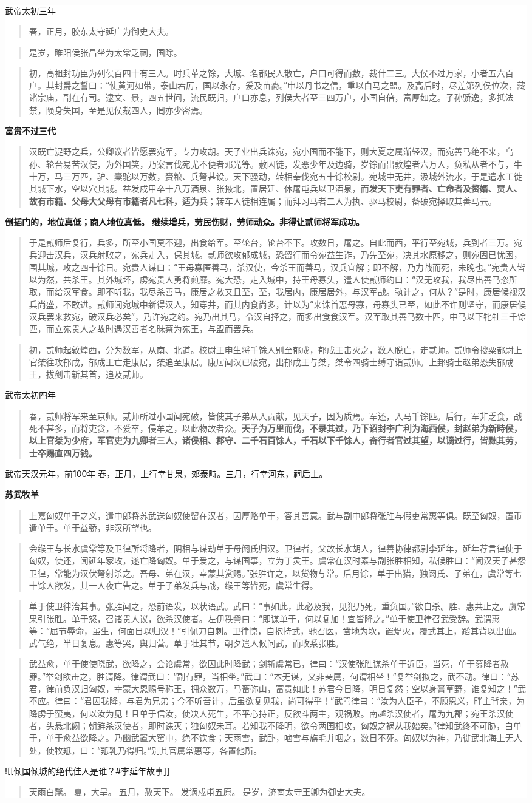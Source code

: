 武帝太初三年

>春，正月，胶东太守延广为御史大夫。

>是岁，睢阳侯张昌坐为太常乏祠，国除。

>初，高祖封功臣为列侯百四十有三人。时兵革之馀，大城、名都民人散亡，户口可得而数，裁什二三。大侯不过万家，小者五六百户。其封爵之誓曰：“使黄河如带，泰山若厉，国以永存，爰及苗裔。”申以丹书之信，重以白马之盟。及高后时，尽差第列侯位次，藏诸宗庙，副在有司。逮文、景，四五世间，流民既归，户口亦息，列侯大者至三四万户，小国自倍，富厚如之。子孙骄逸，多抵法禁，陨身失国，至是见侯裁四人，罔亦少密焉。

**富贵不过三代**

>汉既亡浞野之兵，公卿议者皆愿罢宛军，专力攻胡。天子业出兵诛宛，宛小国而不能下，则大夏之属渐轻汉，而宛善马绝不来，乌孙、轮台易苦汉使，为外国笑，乃案言伐宛尤不便者邓光等。赦囚徒，发恶少年及边骑，岁馀而出敦煌者六万人，负私从者不与，牛十万，马三万匹，驴、橐驼以万数，赍粮、兵弩甚设。天下骚动，转相奉伐宛五十馀校尉。宛城中无井，汲城外流水，于是遣水工徙其城下水，空以穴其城。益发戍甲卒十八万酒泉、张掖北，置居延、休屠屯兵以卫酒泉，而**发天下吏有罪者、亡命者及赘婿、贾人、故有市籍、父母大父母有市籍者凡七科，适为兵**；转车人徒相连属；而拜习马者二人为执、驱马校尉，备破宛择取其善马云。

**倒插门的，地位真低；商人地位真低。**
**继续增兵，劳民伤财，劳师动众。非得让贰师将军成功。**

>于是贰师后复行，兵多，所至小国莫不迎，出食给军。至轮台，轮台不下。攻数日，屠之。自此而西，平行至宛城，兵到者三万。宛兵迎击汉兵，汉兵射败之，宛兵走入，保其城。贰师欲攻郁成城，恐留行而令宛益生诈，乃先至宛，决其水原移之，则宛固已忧困，围其城，攻之四十馀日。宛贵人谋曰：“王母寡匿善马，杀汉使，今杀王而善马，汉兵宜解；即不解，乃力战而死，未晚也。”宛贵人皆以为然，共杀王。其外城坏，虏宛贵人勇将煎靡。宛大恐，走入城中，持王母寡头，遣人使贰师约曰：“汉无攻我，我尽出善马恣所取，而给汉军食。即不听我，我尽杀善马，康居之救又且至，至，我居内，康居居外，与汉军战。孰计之，何从？”是时，康居候视汉兵尚盛，不敢进。贰师闻宛城中新得汉人，知穿井，而其内食尚多，计以为“来诛首恶母寡，母寡头已至，如此不许则坚守，而康居候汉兵罢来救宛，破汉兵必矣”，乃许宛之约。宛乃出其马，令汉自择之，而多出食食汉军。汉军取其善马数十匹，中马以下牝牡三千馀匹，而立宛贵人之故时遇汉善者名昧蔡为宛王，与盟而罢兵。

>初，贰师起敦煌西，分为数军，从南、北道。校尉王申生将千馀人别至郁成，郁成王击灭之，数人脱亡，走贰师。贰师令搜粟都尉上官桀往攻郁成，郁成王亡走康居，桀追至康居。康居闻汉已破宛，出郁成王与桀，桀令四骑士缚守诣贰师。上邽骑士赵弟恐失郁成王，拔剑击斩其首，追及贰师。

武帝太初四年

>春，贰师将军来至京师。贰师所过小国闻宛破，皆使其子弟从入贡献，见天子，因为质焉。军还，入马千馀匹。后行，军非乏食，战死不甚多，而将吏贪，不爱卒，侵牟之，以此物故者众。**天子为万里而伐，不录其过，乃下诏封李广利为海西侯，封赵弟为新畤侯，以上官桀为少府，军官吏为九卿者三人，诸侯相、郡守、二千石百馀人，千石以下千馀人，奋行者官过其望，以谪过行，皆黜其劳，士卒赐直四万钱。**

武帝天汉元年，前100年
春，正月，上行幸甘泉，郊泰畤。三月，行幸河东，祠后土。

**苏武牧羊**
>上嘉匈奴单于之义，遣中郎将苏武送匈奴使留在汉者，因厚赂单于，答其善意。武与副中郎将张胜与假吏常惠等俱。既至匈奴，置币遣单于。单于益骄，非汉所望也。

>会缑王与长水虞常等及卫律所将降者，阴相与谋劫单于母阏氏归汉。卫律者，父故长水胡人，律善协律都尉李延年，延年荐言律使于匈奴，使还，闻延年家收，遂亡降匈奴。单于爱之，与谋国事，立为丁灵王。虞常在汉时素与副张胜相知，私候胜曰：“闻汉天子甚怨卫律，常能为汉伏弩射杀之。吾母、弟在汉，幸蒙其赏赐。”张胜许之，以货物与常。后月馀，单于出猎，独阏氏、子弟在，虞常等七十馀人欲发，其一人夜亡告之。单于子弟发兵与战，缑王等皆死，虞常生得。

>单于使卫律治其事。张胜闻之，恐前语发，以状语武。武曰：“事如此，此必及我，见犯乃死，重负国。”欲自杀。胜、惠共止之。虞常果引张胜。单于怒，召诸贵人议，欲杀汉使者。左伊秩訾曰：“即谋单于，何以复加！宜皆降之。”单于使卫律召武受辞。武谓惠等：“屈节辱命，虽生，何面目以归汉！”引佩刀自刺。卫律惊，自抱持武，驰召医，凿地为坎，置煴火，覆武其上，蹈其背以出血。武气绝，半日复息。惠等哭，舆归营。单于壮其节，朝夕遣人候问武，而收系张胜。

>武益愈，单于使使晓武，欲降之，会论虞常，欲因此时降武；剑斩虞常已，律曰：“汉使张胜谋杀单于近臣，当死，单于募降者赦罪。”举剑欲击之，胜请降。律谓武曰：“副有罪，当相坐。”武曰：“本无谋，又非亲属，何谓相坐！”复举剑拟之，武不动。律曰：“苏君，律前负汉归匈奴，幸蒙大恩赐号称王，拥众数万，马畜弥山，富贵如此！苏君今日降，明日复然；空以身膏草野，谁复知之！”武不应。律曰：“君因我降，与君为兄弟；今不听吾计，后虽欲复见我，尚可得乎！”武骂律曰：“汝为人臣子，不顾恩义，畔主背亲，为降虏于蛮夷，何以汝为见！且单于信汝，使决人死生，不平心持正，反欲斗两主，观祸败。南越杀汉使者，屠为九郡；宛王杀汉使者，头悬北阙；朝鲜杀汉使者，即时诛灭；独匈奴未耳。若知我不降明，欲令两国相攻，匈奴之祸从我始矣。”律知武终不可胁，白单于，单于愈益欲降之。乃幽武置大窖中，绝不饮食；天雨雪，武卧，啮雪与旃毛并咽之，数日不死。匈奴以为神，乃徙武北海上无人处，使牧羝，曰：“羝乳乃得归。”别其官属常惠等，各置他所。

![[倾国倾城的绝代佳人是谁？#李延年故事]]

>天雨白氂。
 夏，大旱。
 五月，赦天下。
 发谪戍屯五原。
 是岁，济南太守王卿为御史大夫。

